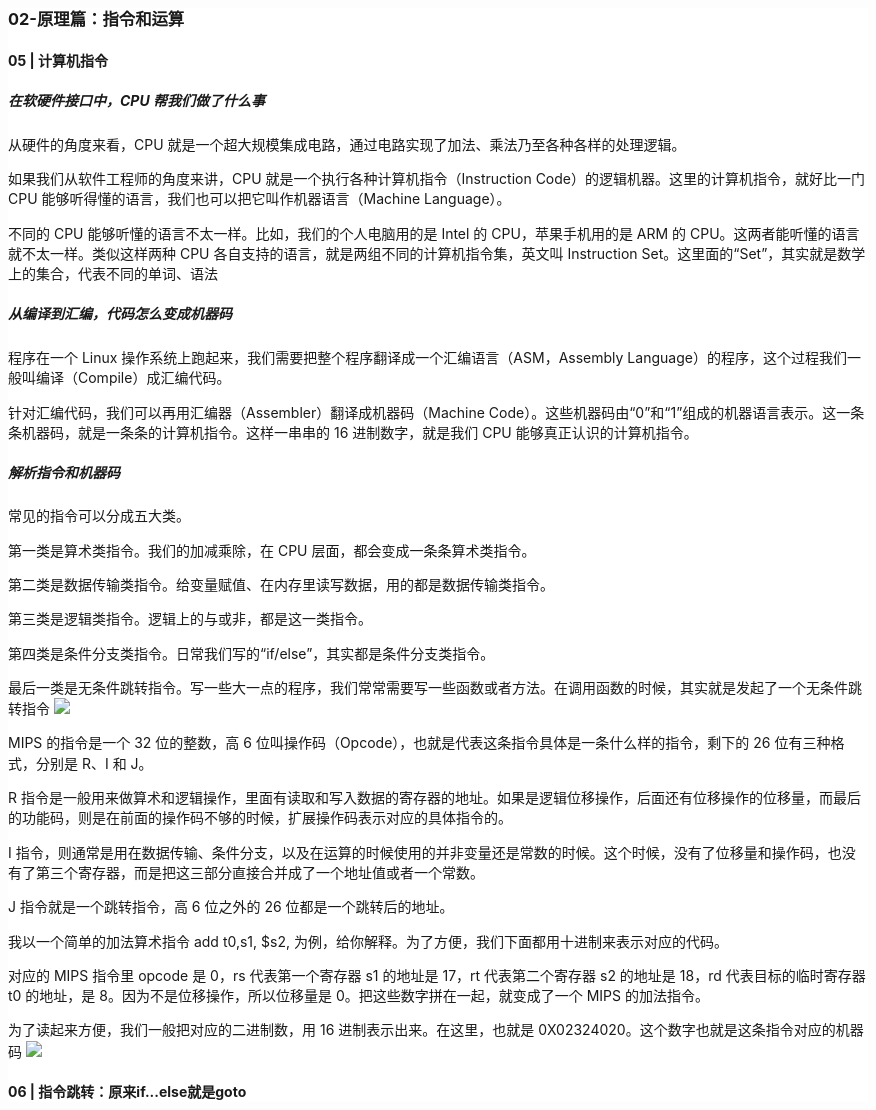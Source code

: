 
### 02-原理篇：指令和运算

####  05 | 计算机指令

#####  在软硬件接口中，CPU 帮我们做了什么事
<p>从硬件的角度来看，CPU 就是一个超大规模集成电路，通过电路实现了加法、乘法乃至各种各样的处理逻辑。
<p>
<p>如果我们从软件工程师的角度来讲，CPU 就是一个执行各种计算机指令（Instruction Code）的逻辑机器。这里的计算机指令，就好比一门 CPU 能够听得懂的语言，我们也可以把它叫作机器语言（Machine Language）。
<p>
<p>不同的 CPU 能够听懂的语言不太一样。比如，我们的个人电脑用的是 Intel 的 CPU，苹果手机用的是 ARM 的 CPU。这两者能听懂的语言就不太一样。类似这样两种 CPU 各自支持的语言，就是两组不同的计算机指令集，英文叫 Instruction Set。这里面的“Set”，其实就是数学上的集合，代表不同的单词、语法

 #####  从编译到汇编，代码怎么变成机器码
<p>程序在一个 Linux 操作系统上跑起来，我们需要把整个程序翻译成一个汇编语言（ASM，Assembly Language）的程序，这个过程我们一般叫编译（Compile）成汇编代码。
<p>
<p>针对汇编代码，我们可以再用汇编器（Assembler）翻译成机器码（Machine Code）。这些机器码由“0”和“1”组成的机器语言表示。这一条条机器码，就是一条条的计算机指令。这样一串串的 16 进制数字，就是我们 CPU 能够真正认识的计算机指令。

#####  解析指令和机器码

常见的指令可以分成五大类。

<p>第一类是算术类指令。我们的加减乘除，在 CPU 层面，都会变成一条条算术类指令。
<p>
<p>第二类是数据传输类指令。给变量赋值、在内存里读写数据，用的都是数据传输类指令。
<p>
<p>第三类是逻辑类指令。逻辑上的与或非，都是这一类指令。
<p>
<p>第四类是条件分支类指令。日常我们写的“if/else”，其实都是条件分支类指令。
<p>
<p>最后一类是无条件跳转指令。写一些大一点的程序，我们常常需要写一些函数或者方法。在调用函数的时候，其实就是发起了一个无条件跳转指令

<img src="https://static001.geekbang.org/resource/image/eb/97/ebfd3bfe5dba764cdcf871e23b29f197.jpeg">

<p>MIPS 的指令是一个 32 位的整数，高 6 位叫操作码（Opcode），也就是代表这条指令具体是一条什么样的指令，剩下的 26 位有三种格式，分别是 R、I 和 J。
<p>
<p>R 指令是一般用来做算术和逻辑操作，里面有读取和写入数据的寄存器的地址。如果是逻辑位移操作，后面还有位移操作的位移量，而最后的功能码，则是在前面的操作码不够的时候，扩展操作码表示对应的具体指令的。
<p>
<p>I 指令，则通常是用在数据传输、条件分支，以及在运算的时候使用的并非变量还是常数的时候。这个时候，没有了位移量和操作码，也没有了第三个寄存器，而是把这三部分直接合并成了一个地址值或者一个常数。
<p>
<p>J 指令就是一个跳转指令，高 6 位之外的 26 位都是一个跳转后的地址。

<p>我以一个简单的加法算术指令 add t0,s1, $s2, 为例，给你解释。为了方便，我们下面都用十进制来表示对应的代码。
<p>对应的 MIPS 指令里 opcode 是 0，rs 代表第一个寄存器 s1 的地址是 17，rt 代表第二个寄存器 s2 的地址是 18，rd 代表目标的临时寄存器 t0 的地址，是 8。因为不是位移操作，所以位移量是 0。把这些数字拼在一起，就变成了一个 MIPS 的加法指令。
<p>为了读起来方便，我们一般把对应的二进制数，用 16 进制表示出来。在这里，也就是 0X02324020。这个数字也就是这条指令对应的机器码

<img  src="https://static001.geekbang.org/resource/image/8f/1d/8fced6ff11d3405cdf941f6742b5081d.jpeg" >


####  06 | 指令跳转：原来if...else就是goto
